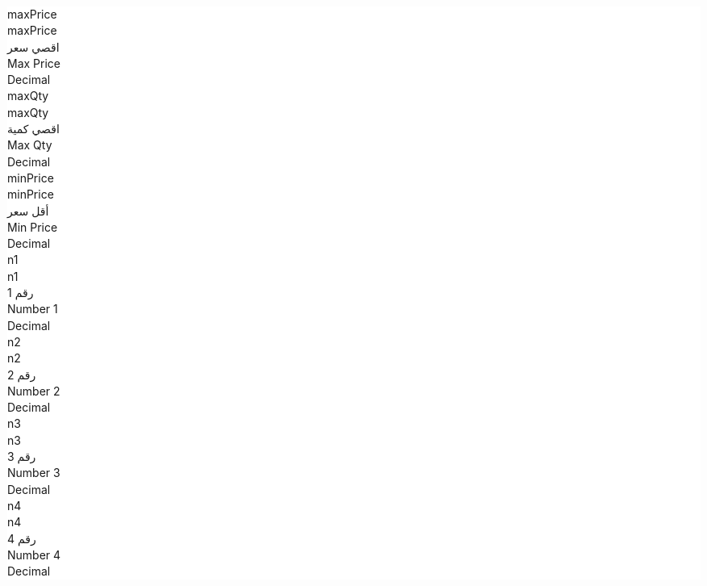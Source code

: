 </div>

<div class="row searchable" id="maxPrice">
<div class="cell" data-label="Property">maxPrice</div>
<div class="cell" data-label="Column">maxPrice</div>
<div class="cell" data-label="Arabic">اقصي سعر</div>
<div class="cell" data-label="English">Max Price</div>
<div class="cell" data-label="Type">Decimal</div>

</div>

<div class="row searchable" id="maxQty">
<div class="cell" data-label="Property">maxQty</div>
<div class="cell" data-label="Column">maxQty</div>
<div class="cell" data-label="Arabic">اقصي كمية</div>
<div class="cell" data-label="English">Max Qty</div>
<div class="cell" data-label="Type">Decimal</div>

</div>

<div class="row searchable" id="minPrice">
<div class="cell" data-label="Property">minPrice</div>
<div class="cell" data-label="Column">minPrice</div>
<div class="cell" data-label="Arabic">أقل سعر</div>
<div class="cell" data-label="English">Min Price</div>
<div class="cell" data-label="Type">Decimal</div>

</div>

<div class="row searchable" id="n1">
<div class="cell" data-label="Property">n1</div>
<div class="cell" data-label="Column">n1</div>
<div class="cell" data-label="Arabic">رقم 1</div>
<div class="cell" data-label="English">Number 1</div>
<div class="cell" data-label="Type">Decimal</div>

</div>

<div class="row searchable" id="n2">
<div class="cell" data-label="Property">n2</div>
<div class="cell" data-label="Column">n2</div>
<div class="cell" data-label="Arabic">رقم 2</div>
<div class="cell" data-label="English">Number 2</div>
<div class="cell" data-label="Type">Decimal</div>

</div>

<div class="row searchable" id="n3">
<div class="cell" data-label="Property">n3</div>
<div class="cell" data-label="Column">n3</div>
<div class="cell" data-label="Arabic">رقم 3</div>
<div class="cell" data-label="English">Number 3</div>
<div class="cell" data-label="Type">Decimal</div>

</div>

<div class="row searchable" id="n4">
<div class="cell" data-label="Property">n4</div>
<div class="cell" data-label="Column">n4</div>
<div class="cell" data-label="Arabic">رقم 4</div>
<div class="cell" data-label="English">Number 4</div>
<div class="cell" data-label="Type">Decimal</div>
